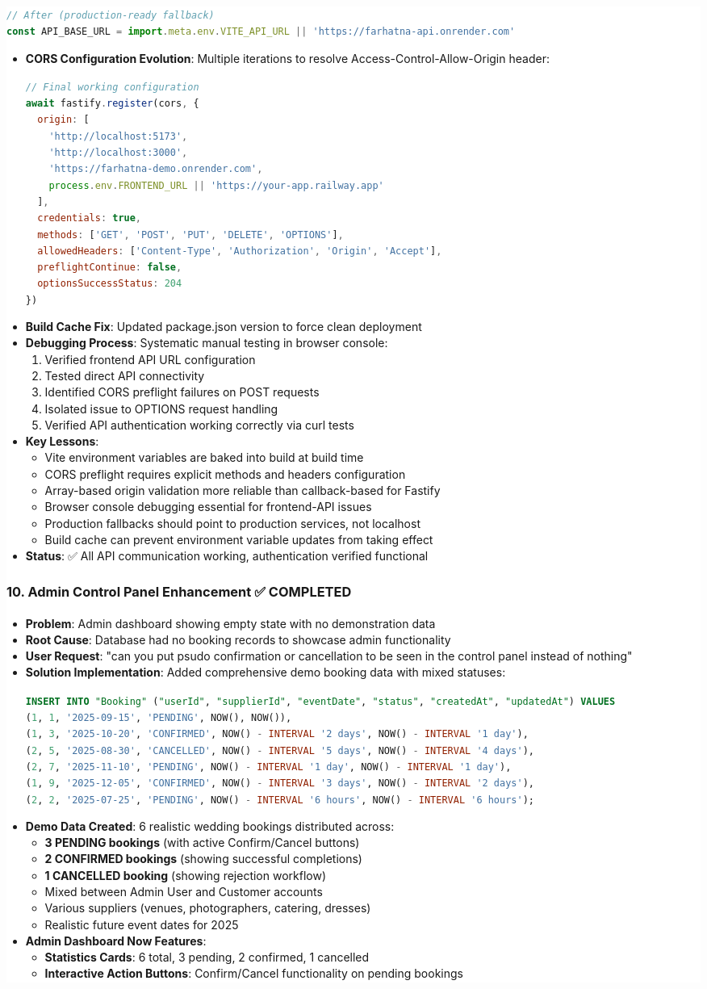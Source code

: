   ```javascript
  // After (production-ready fallback)
  const API_BASE_URL = import.meta.env.VITE_API_URL || 'https://farhatna-api.onrender.com'
  ```
- **CORS Configuration Evolution**: Multiple iterations to resolve Access-Control-Allow-Origin header:
  ```javascript
  // Final working configuration
  await fastify.register(cors, {
    origin: [
      'http://localhost:5173', 
      'http://localhost:3000',
      'https://farhatna-demo.onrender.com',
      process.env.FRONTEND_URL || 'https://your-app.railway.app'
    ],
    credentials: true,
    methods: ['GET', 'POST', 'PUT', 'DELETE', 'OPTIONS'],
    allowedHeaders: ['Content-Type', 'Authorization', 'Origin', 'Accept'],
    preflightContinue: false,
    optionsSuccessStatus: 204
  })
  ```
- **Build Cache Fix**: Updated package.json version to force clean deployment
- **Debugging Process**: Systematic manual testing in browser console:
  1. Verified frontend API URL configuration
  2. Tested direct API connectivity 
  3. Identified CORS preflight failures on POST requests
  4. Isolated issue to OPTIONS request handling
  5. Verified API authentication working correctly via curl tests
- **Key Lessons**:
  - Vite environment variables are baked into build at build time
  - CORS preflight requires explicit methods and headers configuration
  - Array-based origin validation more reliable than callback-based for Fastify
  - Browser console debugging essential for frontend-API issues
  - Production fallbacks should point to production services, not localhost
  - Build cache can prevent environment variable updates from taking effect
- **Status**: ✅ All API communication working, authentication verified functional

### 10. **Admin Control Panel Enhancement** ✅ COMPLETED
- **Problem**: Admin dashboard showing empty state with no demonstration data
- **Root Cause**: Database had no booking records to showcase admin functionality
- **User Request**: "can you put psudo confirmation or cancellation to be seen in the control panel instead of nothing"
- **Solution Implementation**: Added comprehensive demo booking data with mixed statuses:
  ```sql
  INSERT INTO "Booking" ("userId", "supplierId", "eventDate", "status", "createdAt", "updatedAt") VALUES 
  (1, 1, '2025-09-15', 'PENDING', NOW(), NOW()),
  (1, 3, '2025-10-20', 'CONFIRMED', NOW() - INTERVAL '2 days', NOW() - INTERVAL '1 day'),
  (2, 5, '2025-08-30', 'CANCELLED', NOW() - INTERVAL '5 days', NOW() - INTERVAL '4 days'),
  (2, 7, '2025-11-10', 'PENDING', NOW() - INTERVAL '1 day', NOW() - INTERVAL '1 day'),
  (1, 9, '2025-12-05', 'CONFIRMED', NOW() - INTERVAL '3 days', NOW() - INTERVAL '2 days'),
  (2, 2, '2025-07-25', 'PENDING', NOW() - INTERVAL '6 hours', NOW() - INTERVAL '6 hours');
  ```
- **Demo Data Created**: 6 realistic wedding bookings distributed across:
  - **3 PENDING bookings** (with active Confirm/Cancel buttons)
  - **2 CONFIRMED bookings** (showing successful completions)
  - **1 CANCELLED booking** (showing rejection workflow)
  - Mixed between Admin User and Customer accounts
  - Various suppliers (venues, photographers, catering, dresses)
  - Realistic future event dates for 2025
- **Admin Dashboard Now Features**:
  - **Statistics Cards**: 6 total, 3 pending, 2 confirmed, 1 cancelled
  - **Interactive Action Buttons**: Confirm/Cancel functionality on pending bookings